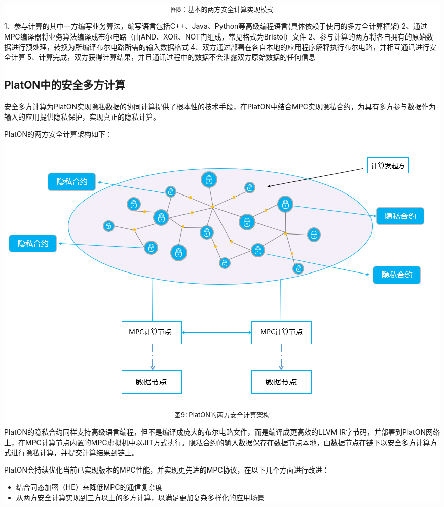 <center><font size="2">图8：基本的两方安全计算实现模式</font><br /> </center>

1、参与计算的其中一方编写业务算法，编写语言包括C++、Java、Python等高级编程语言(具体依赖于使用的多方全计算框架)
2、通过MPC编译器将业务算法编译成布尔电路（由AND、XOR、NOT门组成，常见格式为Bristol）文件
2、参与计算的两方将各自拥有的原始数据进行预处理，转换为所编译布尔电路所需的输入数据格式
4、双方通过部署在各自本地的应用程序解释执行布尔电路，并相互通讯进行安全计算
5、计算完成，双方获得计算结果，并且通讯过程中的数据不会泄露双方原始数据的任何信息

## PlatON中的安全多方计算

安全多方计算为PlatON实现隐私数据的协同计算提供了根本性的技术手段，在PlatON中结合MPC实现隐私合约，为具有多方参与数据作为输入的应用提供隐私保护，实现真正的隐私计算。

PlatON的两方安全计算架构如下：

![](./images/PlatON_two_parties_infrastructure.png)

<center><font size="2">图9: PlatON的两方安全计算架构</font><br /> </center>

PlatON的隐私合约同样支持高级语言编程，但不是编译成庞大的布尔电路文件，而是编译成更高效的LLVM IR字节码，并部署到PlatON网络上，在MPC计算节点内置的MPC虚拟机中以JIT方式执行。隐私合约的输入数据保存在数据节点本地，由数据节点在链下以安全多方计算方式进行隐私计算，并提交计算结果到链上。

PlatON会持续优化当前已实现版本的MPC性能，并实现更先进的MPC协议，在以下几个方面进行改进：

- 结合同态加密（HE）来降低MPC的通信复杂度
- 从两方安全计算实现到三方以上的多方计算，以满足更加复杂多样化的应用场景
